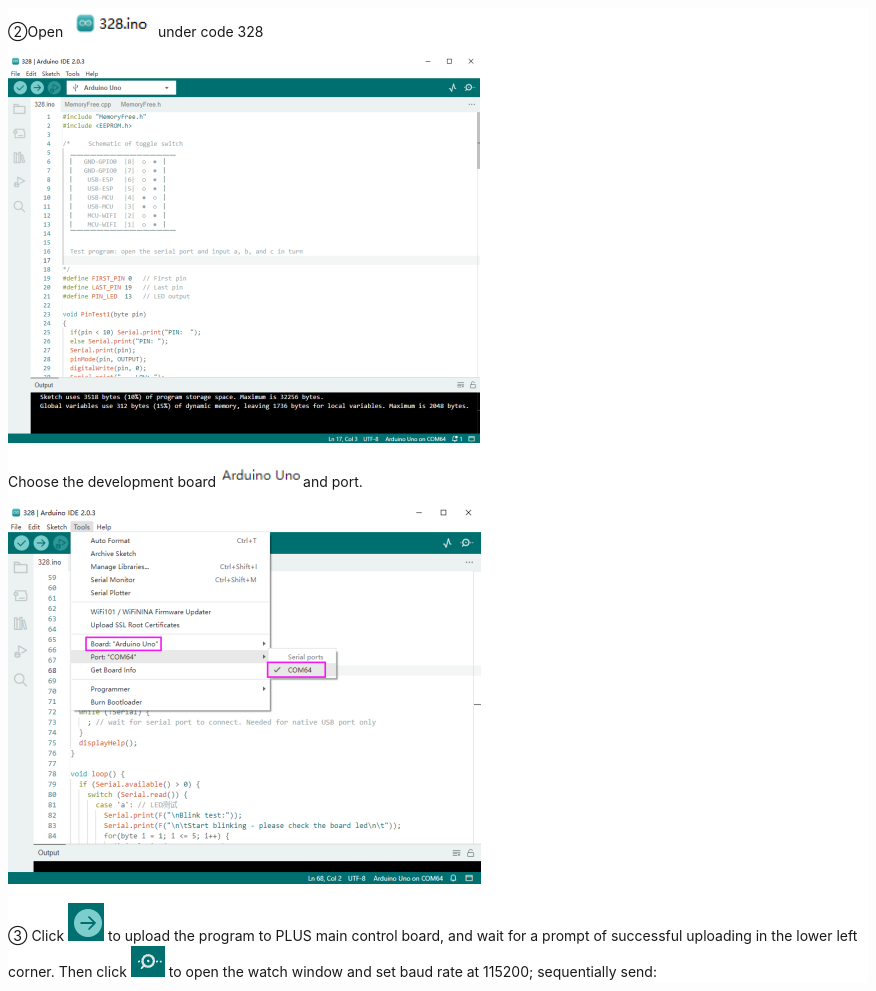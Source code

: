 ②Open ![](./media/39.png) under code 328

![image-20240204103755230](./media/40.png)

Choose the development board ![](./media/41.png)and port.

![](./media/42.png)

③ Click ![](./media/25.png) to upload the program to PLUS main control board, and wait for a prompt of successful uploading in the lower left corner. Then click ![](./media/27.png) to open the watch window and set baud rate at 115200; sequentially send:
